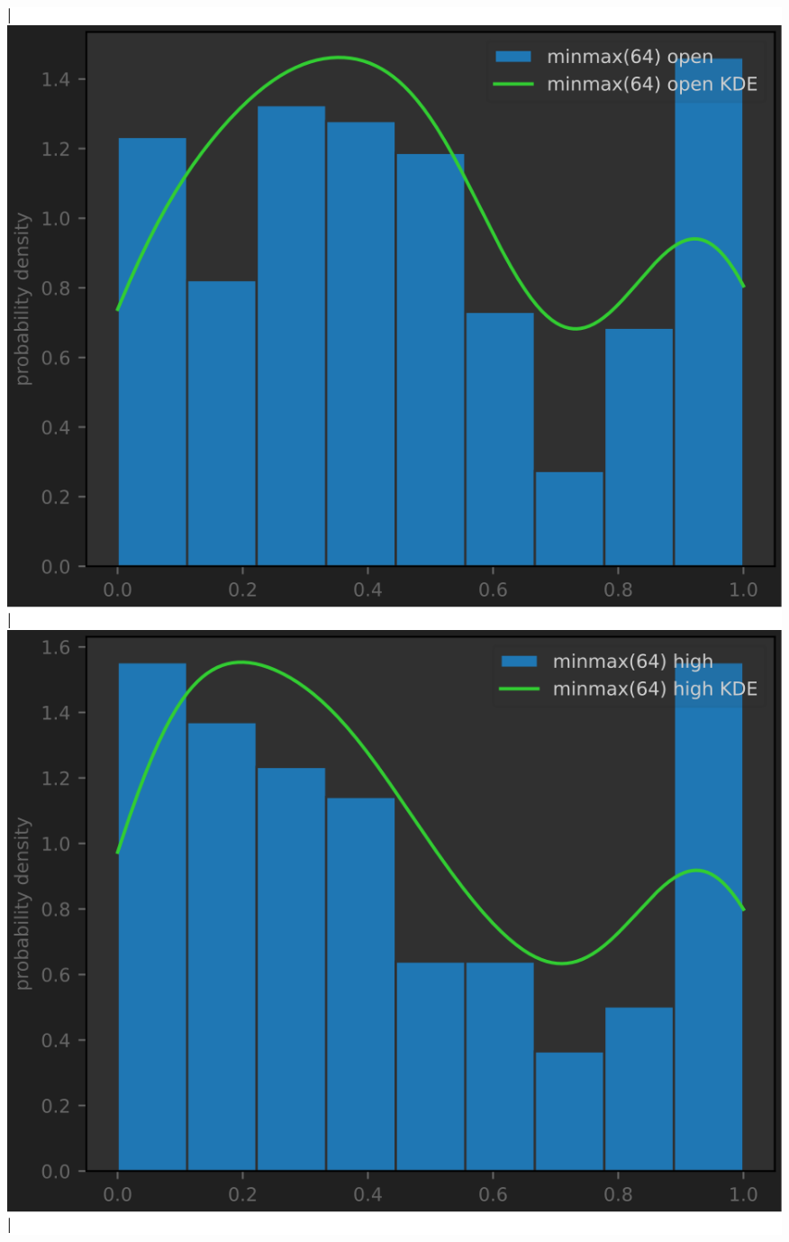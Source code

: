 | ![mmopen](./readme/ETHUSDT@Binance(k)%20time@21600%20distr%20minmax(64)%20open.svg) | ![mmhigh](./readme/ETHUSDT@Binance(k)%20time@21600%20distr%20minmax(64)%20high.svg) |